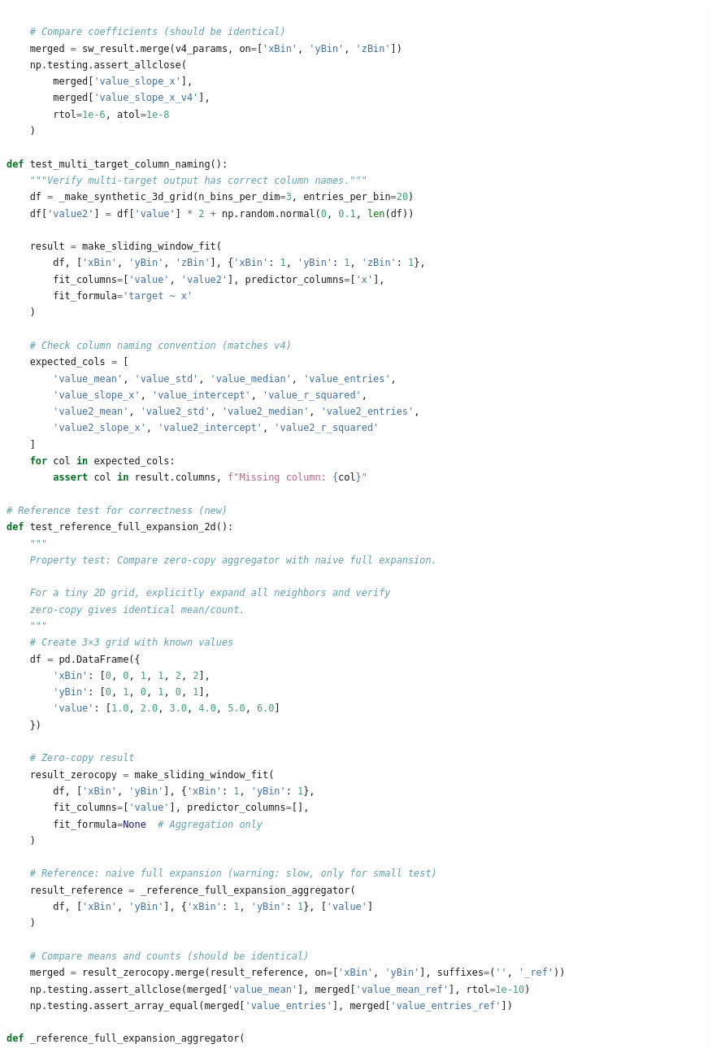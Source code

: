 ```python
    
    # Compare coefficients (should be identical)
    merged = sw_result.merge(v4_params, on=['xBin', 'yBin', 'zBin'])
    np.testing.assert_allclose(
        merged['value_slope_x'],
        merged['value_slope_x_v4'],
        rtol=1e-6, atol=1e-8
    )

def test_multi_target_column_naming():
    """Verify multi-target output has correct column names."""
    df = _make_synthetic_3d_grid(n_bins_per_dim=3, entries_per_bin=20)
    df['value2'] = df['value'] * 2 + np.random.normal(0, 0.1, len(df))
    
    result = make_sliding_window_fit(
        df, ['xBin', 'yBin', 'zBin'], {'xBin': 1, 'yBin': 1, 'zBin': 1},
        fit_columns=['value', 'value2'], predictor_columns=['x'],
        fit_formula='target ~ x'
    )
    
    # Check column naming convention (matches v4)
    expected_cols = [
        'value_mean', 'value_std', 'value_median', 'value_entries',
        'value_slope_x', 'value_intercept', 'value_r_squared',
        'value2_mean', 'value2_std', 'value2_median', 'value2_entries',
        'value2_slope_x', 'value2_intercept', 'value2_r_squared'
    ]
    for col in expected_cols:
        assert col in result.columns, f"Missing column: {col}"

# Reference test for correctness (new)
def test_reference_full_expansion_2d():
    """
    Property test: Compare zero-copy aggregator with naive full expansion.
    
    For a tiny 2D grid, explicitly expand all neighbors and verify
    zero-copy gives identical mean/count.
    """
    # Create 3×3 grid with known values
    df = pd.DataFrame({
        'xBin': [0, 0, 1, 1, 2, 2],
        'yBin': [0, 1, 0, 1, 0, 1],
        'value': [1.0, 2.0, 3.0, 4.0, 5.0, 6.0]
    })
    
    # Zero-copy result
    result_zerocopy = make_sliding_window_fit(
        df, ['xBin', 'yBin'], {'xBin': 1, 'yBin': 1},
        fit_columns=['value'], predictor_columns=[],
        fit_formula=None  # Aggregation only
    )
    
    # Reference: naive full expansion (warning: slow, only for small test)
    result_reference = _reference_full_expansion_aggregator(
        df, ['xBin', 'yBin'], {'xBin': 1, 'yBin': 1}, ['value']
    )
    
    # Compare means and counts (should be identical)
    merged = result_zerocopy.merge(result_reference, on=['xBin', 'yBin'], suffixes=('', '_ref'))
    np.testing.assert_allclose(merged['value_mean'], merged['value_mean_ref'], rtol=1e-10)
    np.testing.assert_array_equal(merged['value_entries'], merged['value_entries_ref'])

def _reference_full_expansion_aggregator(
```